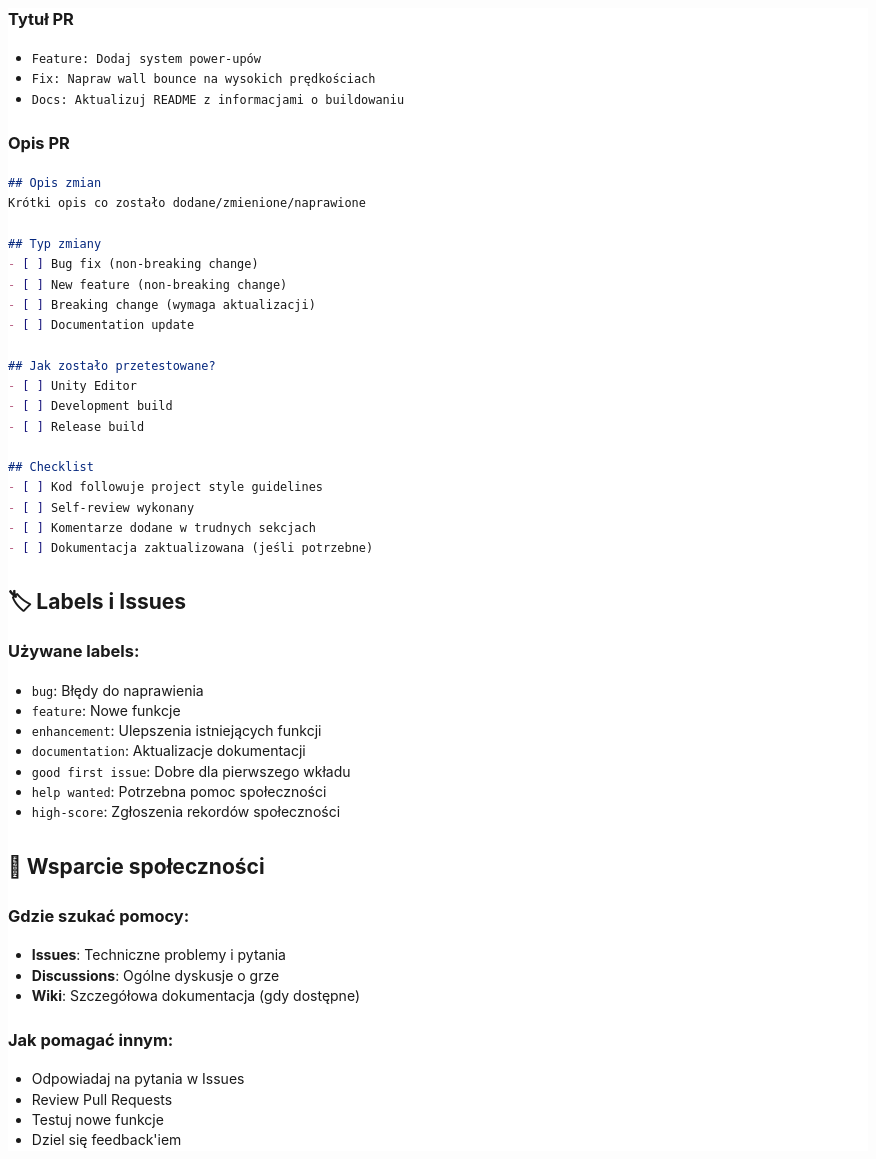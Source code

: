 ### Tytuł PR
- `Feature: Dodaj system power-upów`
- `Fix: Napraw wall bounce na wysokich prędkościach`
- `Docs: Aktualizuj README z informacjami o buildowaniu`

### Opis PR
```markdown
## Opis zmian
Krótki opis co zostało dodane/zmienione/naprawione

## Typ zmiany
- [ ] Bug fix (non-breaking change)
- [ ] New feature (non-breaking change)
- [ ] Breaking change (wymaga aktualizacji)
- [ ] Documentation update

## Jak zostało przetestowane?
- [ ] Unity Editor
- [ ] Development build
- [ ] Release build

## Checklist
- [ ] Kod followuje project style guidelines
- [ ] Self-review wykonany
- [ ] Komentarze dodane w trudnych sekcjach
- [ ] Dokumentacja zaktualizowana (jeśli potrzebne)
```

## 🏷️ Labels i Issues

### Używane labels:
- `bug`: Błędy do naprawienia
- `feature`: Nowe funkcje
- `enhancement`: Ulepszenia istniejących funkcji
- `documentation`: Aktualizacje dokumentacji
- `good first issue`: Dobre dla pierwszego wkładu
- `help wanted`: Potrzebna pomoc społeczności
- `high-score`: Zgłoszenia rekordów społeczności

## 🤝 Wsparcie społeczności

### Gdzie szukać pomocy:
- **Issues**: Techniczne problemy i pytania
- **Discussions**: Ogólne dyskusje o grze
- **Wiki**: Szczegółowa dokumentacja (gdy dostępne)

### Jak pomagać innym:
- Odpowiadaj na pytania w Issues
- Review Pull Requests
- Testuj nowe funkcje
- Dziel się feedback'iem
